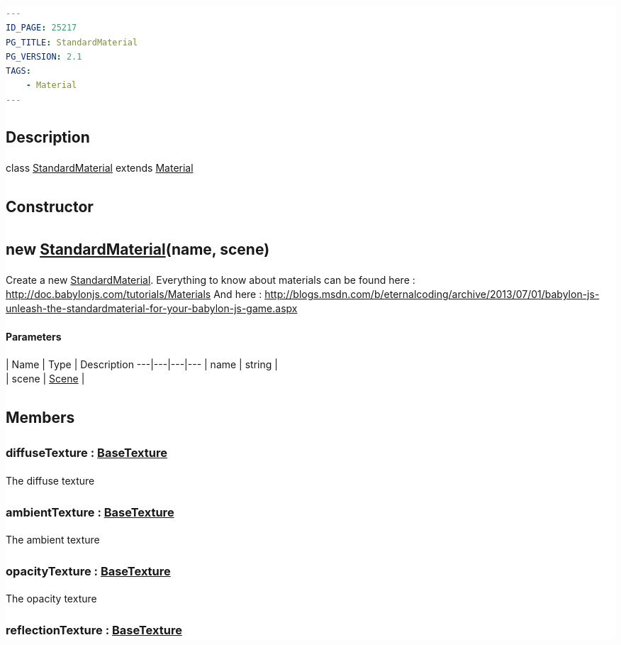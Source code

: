 ```yaml
---
ID_PAGE: 25217
PG_TITLE: StandardMaterial
PG_VERSION: 2.1
TAGS:
    - Material
---
```

## Description

class [StandardMaterial](/classes/2.3/StandardMaterial) extends [Material](/classes/2.3/Material)



## Constructor

## new [StandardMaterial](/classes/2.3/StandardMaterial)(name, scene)

Create a new [StandardMaterial](/classes/2.3/StandardMaterial).
Everything to know about materials can be found here : http://doc.babylonjs.com/tutorials/Materials
And here : http://blogs.msdn.com/b/eternalcoding/archive/2013/07/01/babylon-js-unleash-the-standardmaterial-for-your-babylon-js-game.aspx

#### Parameters
 | Name | Type | Description
---|---|---|---
 | name | string |   
 | scene | [Scene](/classes/2.3/Scene) |   
## Members

### diffuseTexture : [BaseTexture](/classes/2.3/BaseTexture)

The diffuse texture

### ambientTexture : [BaseTexture](/classes/2.3/BaseTexture)

The ambient texture

### opacityTexture : [BaseTexture](/classes/2.3/BaseTexture)

The opacity texture

### reflectionTexture : [BaseTexture](/classes/2.3/BaseTexture)
